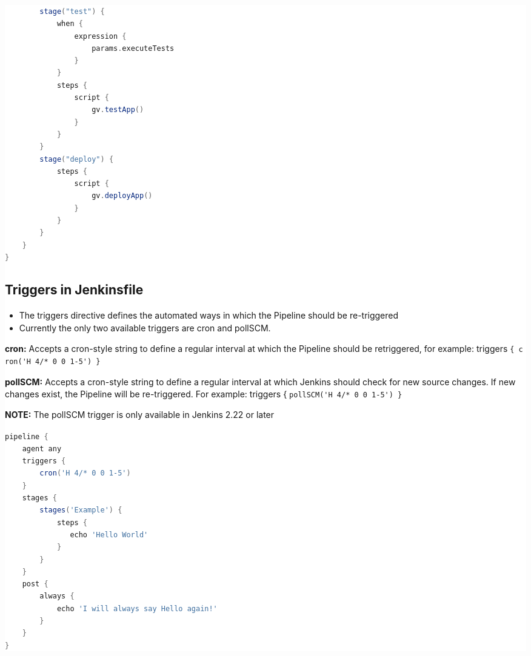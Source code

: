 ```groovy
        stage("test") {
            when {
                expression {
                    params.executeTests
                }
            }
            steps {
                script {
                    gv.testApp()
                }
            }
        }
        stage("deploy") {
            steps {
                script {
                    gv.deployApp()
                }
            }
        }
    }   
}
```



## Triggers in Jenkinsfile
- The triggers directive defines the automated ways in which the Pipeline should be re-triggered
- Currently the only two
available triggers are cron and pollSCM.

**cron:**
Accepts a cron-style string to define a regular interval at which the Pipeline should be retriggered, for example: triggers `{ cron('H 4/* 0 0 1-5') }`

**pollSCM:**
Accepts a cron-style string to define a regular interval at which Jenkins should check for new
source changes. If new changes exist, the Pipeline will be re-triggered. For example: triggers {
`pollSCM('H 4/* 0 0 1-5') }`

**NOTE:** The pollSCM trigger is only available in Jenkins 2.22 or later

```groovy
pipeline {
    agent any
    triggers {
        cron('H 4/* 0 0 1-5')
    }
    stages {
        stages('Example') {
            steps {
               echo 'Hello World' 
            }
        }
    }
    post {
        always {
            echo 'I will always say Hello again!'
        }
    }
}
```


